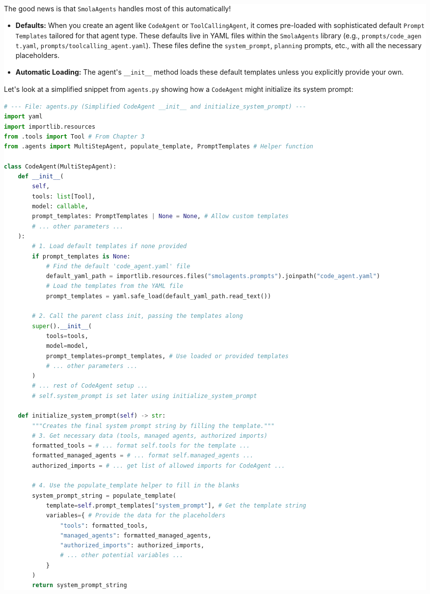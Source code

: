 The good news is that `SmolaAgents` handles most of this automatically!

*   **Defaults:** When you create an agent like `CodeAgent` or `ToolCallingAgent`, it comes pre-loaded with sophisticated default `PromptTemplates` tailored for that agent type. These defaults live in YAML files within the `SmolaAgents` library (e.g., `prompts/code_agent.yaml`, `prompts/toolcalling_agent.yaml`). These files define the `system_prompt`, `planning` prompts, etc., with all the necessary placeholders.

*   **Automatic Loading:** The agent's `__init__` method loads these default templates unless you explicitly provide your own.

Let's look at a simplified snippet from `agents.py` showing how a `CodeAgent` might initialize its system prompt:

```python
# --- File: agents.py (Simplified CodeAgent __init__ and initialize_system_prompt) ---
import yaml
import importlib.resources
from .tools import Tool # From Chapter 3
from .agents import MultiStepAgent, populate_template, PromptTemplates # Helper function

class CodeAgent(MultiStepAgent):
    def __init__(
        self,
        tools: list[Tool],
        model: callable,
        prompt_templates: PromptTemplates | None = None, # Allow custom templates
        # ... other parameters ...
    ):
        # 1. Load default templates if none provided
        if prompt_templates is None:
            # Find the default 'code_agent.yaml' file
            default_yaml_path = importlib.resources.files("smolagents.prompts").joinpath("code_agent.yaml")
            # Load the templates from the YAML file
            prompt_templates = yaml.safe_load(default_yaml_path.read_text())

        # 2. Call the parent class init, passing the templates along
        super().__init__(
            tools=tools,
            model=model,
            prompt_templates=prompt_templates, # Use loaded or provided templates
            # ... other parameters ...
        )
        # ... rest of CodeAgent setup ...
        # self.system_prompt is set later using initialize_system_prompt

    def initialize_system_prompt(self) -> str:
        """Creates the final system prompt string by filling the template."""
        # 3. Get necessary data (tools, managed agents, authorized imports)
        formatted_tools = # ... format self.tools for the template ...
        formatted_managed_agents = # ... format self.managed_agents ...
        authorized_imports = # ... get list of allowed imports for CodeAgent ...

        # 4. Use the populate_template helper to fill in the blanks
        system_prompt_string = populate_template(
            template=self.prompt_templates["system_prompt"], # Get the template string
            variables={ # Provide the data for the placeholders
                "tools": formatted_tools,
                "managed_agents": formatted_managed_agents,
                "authorized_imports": authorized_imports,
                # ... other potential variables ...
            }
        )
        return system_prompt_string

```